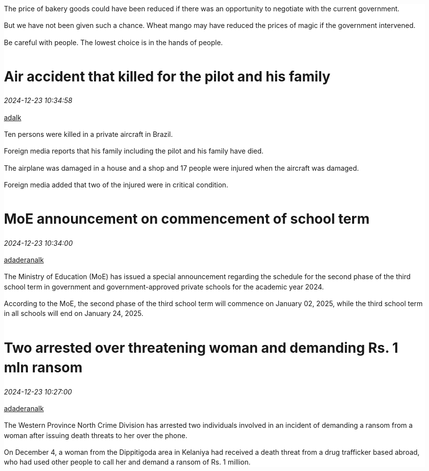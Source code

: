 The price of bakery goods could have been reduced if there was an opportunity to negotiate with the current government.

But we have not been given such a chance. Wheat mango may have reduced the prices of magic if the government intervened.

Be careful with people. The lowest choice is in the hands of people.



# Air accident that killed for the pilot and his family

*2024-12-23 10:34:58*

[adalk](https://www.ada.lk/breaking_news/ගුවන්-නියමුවාට-සහ-ඔහුගේ-පවුලේ-10-දෙනෙකුට-මරු-කැඳවූ-ගුවන්-අනතුර/11-413788)

Ten persons were killed in a private aircraft in Brazil.

Foreign media reports that his family including the pilot and his family have died.

The airplane was damaged in a house and a shop and 17 people were injured when the aircraft was damaged.

Foreign media added that two of the injured were in critical condition.



# MoE announcement on commencement of school term

*2024-12-23 10:34:00*

[adaderanalk](https://www.adaderana.lk/news/104435/moe-announcement-on-commencement-of-school-term)

The Ministry of Education (MoE) has issued a special announcement regarding the schedule for the second phase of the third school term in government and government-approved private schools for the academic year 2024.

According to the MoE, the second phase of the third school term will commence on January 02, 2025, while the third school term in all schools will end on January 24, 2025.



# Two arrested over threatening woman and demanding Rs. 1 mln ransom

*2024-12-23 10:27:00*

[adaderanalk](https://www.adaderana.lk/news/104434/two-arrested-over-threatening-woman-and-demanding-rs-1-mln-ransom)

The Western Province North Crime Division has arrested two individuals involved in an incident of demanding a ransom from a woman after issuing death threats to her over the phone.

On December 4, a woman from the Dippitigoda area in Kelaniya had received a death threat from a drug trafficker based abroad, who had used other people to call her and demand a ransom of Rs. 1 million.
